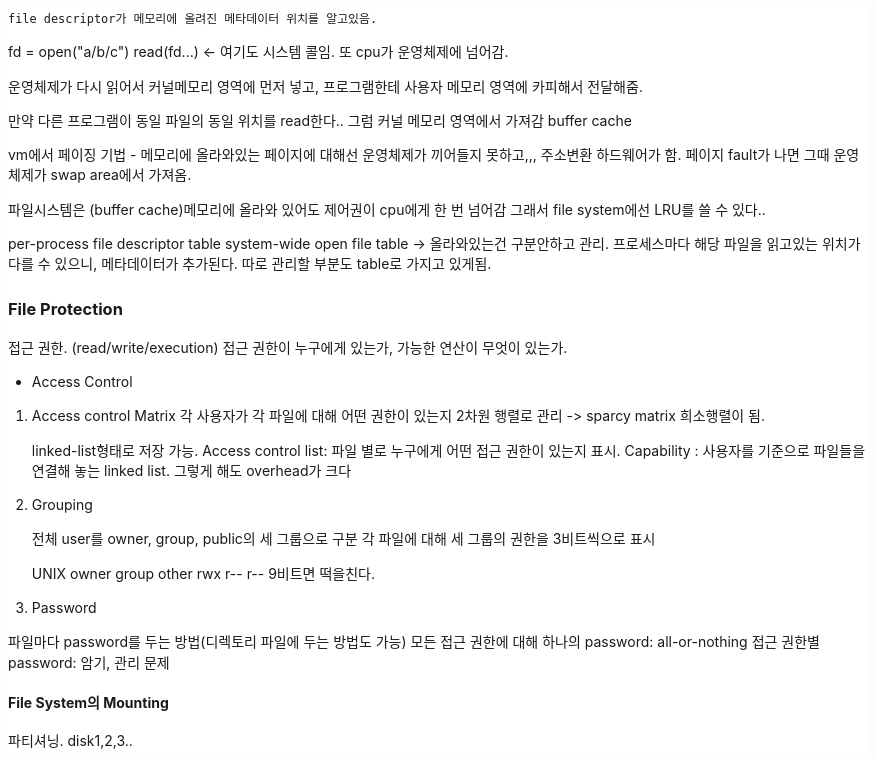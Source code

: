     file descriptor가 메모리에 올려진 메타데이터 위치를 알고있음.

fd = open("a/b/c")
read(fd...) <- 여기도 시스템 콜임. 또 cpu가 운영체제에 넘어감.

운영체제가 다시 읽어서 커널메모리 영역에 먼저 넣고, 
프로그램한테 사용자 메모리 영역에 카피해서 전달해줌.

만약 다른 프로그램이 동일 파일의 동일 위치를 read한다.. 그럼 커널 메모리 영역에서 가져감
buffer cache

vm에서 페이징 기법 - 메모리에 올라와있는 페이지에 대해선 운영체제가 끼어들지 못하고,,,
주소변환 하드웨어가 함. 페이지 fault가 나면 그때 운영체제가 swap area에서 가져옴. 

파일시스템은 (buffer cache)메모리에 올라와 있어도 제어권이 cpu에게 한 번 넘어감
그래서 file system에선 LRU를 쓸 수 있다..

per-process file descriptor table
system-wide open file table -> 올라와있는건 구분안하고 관리.
    프로세스마다 해당 파일을 읽고있는 위치가 다를 수 있으니, 메타데이터가 추가된다.
    따로 관리할 부분도 table로 가지고 있게됨.

### File Protection

접근 권한. (read/write/execution)
접근 권한이 누구에게 있는가, 가능한 연산이 무엇이 있는가.

- Access Control

1. Access control Matrix
    각 사용자가 각 파일에 대해 어떤 권한이 있는지 2차원 행렬로 관리
    -> sparcy matrix 희소행렬이 됨.

    linked-list형태로 저장 가능.
    Access control list: 파일 별로 누구에게 어떤 접근 권한이 있는지 표시.
    Capability : 사용자를 기준으로 파일들을 연결해 놓는 linked list.
    그렇게 해도 overhead가 크다

2. Grouping

    전체 user를 owner, group, public의 세 그룹으로 구분
    각 파일에 대해 세 그룹의 권한을 3비트씩으로 표시

    UNIX
    owner group other
    rwx r-- r--
    9비트면 떡을친다.

3. Password

파일마다 password를 두는 방법(디렉토리 파일에 두는 방법도 가능)
모든 접근 권한에 대해 하나의 password: all-or-nothing
접근 권한별 password: 암기, 관리 문제



#### File System의 Mounting

파티셔닝. disk1,2,3..
